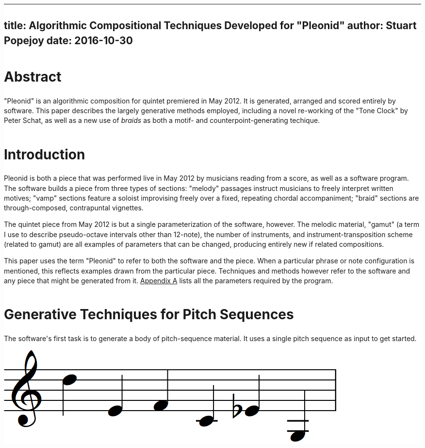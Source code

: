 ----------
title: Algorithmic Compositional Techniques Developed for "Pleonid"
author: Stuart Popejoy
date: 2016-10-30
----------

Abstract
===

"Pleonid" is an algorithmic composition for quintet premiered in May
2012.  It is generated, arranged and scored entirely by software. This paper
describes the largely generative methods employed, including a
novel re-working of the "Tone Clock" by Peter Schat, as well as a new
use of *braids* as both a motif- and counterpoint-generating
techique.

Introduction
===
Pleonid is both a piece that was performed live in May 2012 by musicians
reading from a score, as well as a software program. The software builds a piece
from three types of sections: "melody" passages instruct musicians
to freely interpret written motives; "vamp" sections feature a soloist
improvising freely over a fixed, repeating chordal accompaniment; "braid"
sections are through-composed, contrapuntal vignettes.

The quintet piece from May 2012 is but a single parameterization of the software,
however. The melodic material, "gamut" (a term I use to describe pseudo-octave intervals
other than 12-note), the number of instruments, and instrument-transposition
scheme (related to gamut) are all examples of parameters that can be changed,
producing entirely new if related compositions.

This paper uses the term "Pleonid" to refer to both the software and the piece.
When a particular phrase or note configuration is mentioned, this reflects examples
drawn from the particular piece. Techniques and methods however refer to the
software and any piece that might be generated from it. [Appendix A](#appendix-a) lists all the parameters
required by the program.


Generative Techniques for Pitch Sequences
=========================================

The software's first task is to generate a body of pitch-sequence material. It uses
a single pitch sequence as input to get started.

![Seed melody of *Pleonid*.](figures/pleonid/01-seed__small.png)
